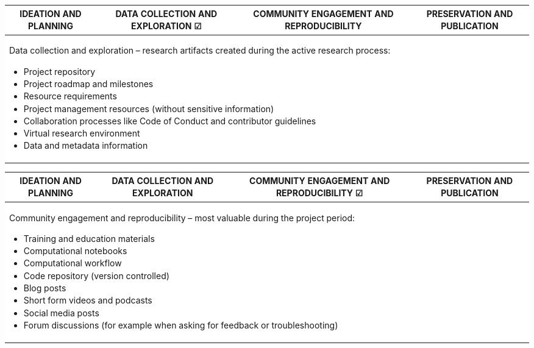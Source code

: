 <table>
  <thead>
    <tr>
        <th>IDEATION AND PLANNING</th>
        <th>DATA COLLECTION AND EXPLORATION &#9745;</th>
        <th>COMMUNITY ENGAGEMENT AND REPRODUCIBILITY</th>
        <th>PRESERVATION AND PUBLICATION</th>
    </tr>
  </thead>
  <tbody>
    <tr>
        <td colspan="4">
            <p>Data collection and exploration – research artifacts created during the active research process:</p>
            <ul>
                <li>Project repository</li>
                <li>Project roadmap and milestones</li>
                <li>Resource requirements</li>
                <li>Project management resources (without sensitive information)</li>
                <li>Collaboration processes like Code of Conduct and contributor guidelines</li>
                <li>Virtual research environment</li>
                <li>Data and metadata information</li>
            </ul>
        </td>
    </tr>
  </tbody>
</table>

<table>
  <thead>
    <tr>
        <th>IDEATION AND PLANNING</th>
        <th>DATA COLLECTION AND EXPLORATION</th>
        <th>COMMUNITY ENGAGEMENT AND REPRODUCIBILITY &#9745;</th>
        <th>PRESERVATION AND PUBLICATION</th>
    </tr>
  </thead>
  <tbody>
    <tr>
        <td colspan="4">
            <p>Community engagement and reproducibility – most valuable during the project period:</p>
            <ul>
                <li>Training and education materials</li>
                <li>Computational notebooks</li>
                <li>Computational workflow</li>
                <li>Code repository (version controlled)</li>
                <li>Blog posts</li>
                <li>Short form videos and podcasts</li>
                <li>Social media posts</li>
                <li>Forum discussions (for example when asking for feedback or troubleshooting)</li>
            </ul>
        </td>
    </tr>
  </tbody>
</table>
